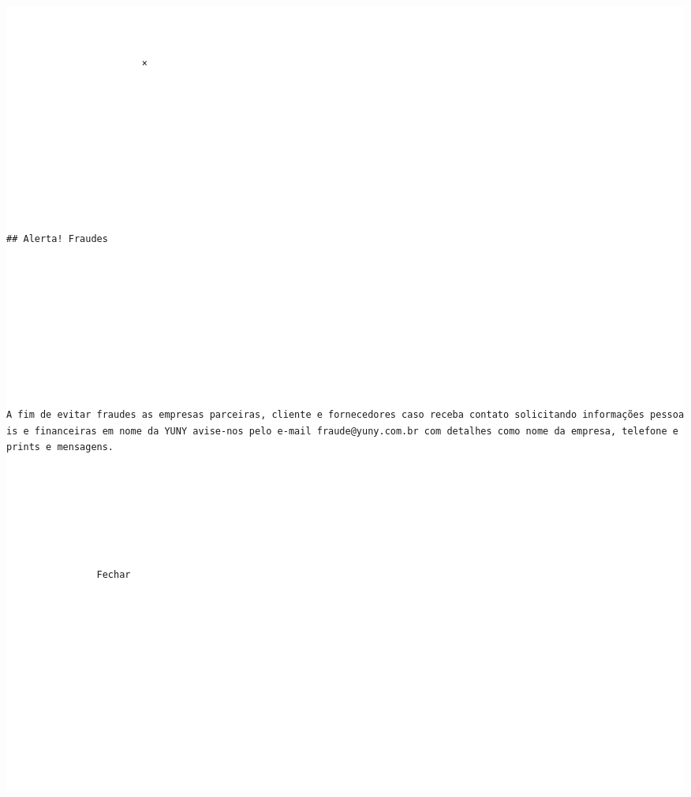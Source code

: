 ```
                

                    
                        ×
                    
                

            

            

                

                    
## Alerta! Fraudes

  
  
  

                

                

                    
A fim de evitar fraudes as empresas parceiras, cliente e fornecedores caso receba contato solicitando informações pessoais e financeiras em nome da YUNY avise-nos pelo e-mail fraude@yuny.com.br com detalhes como nome da empresa, telefone e prints e mensagens.

                

            

            

                Fechar
            

        

    









```
